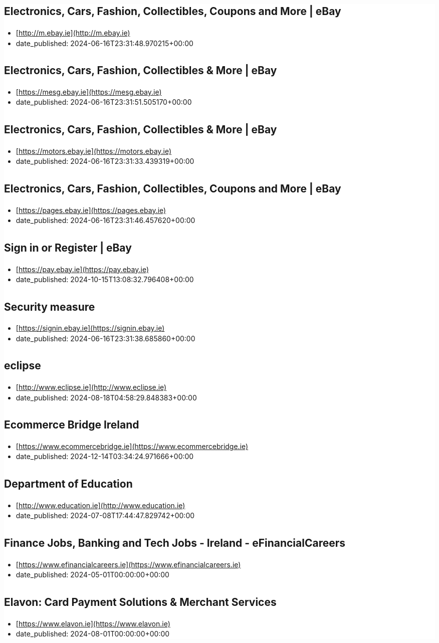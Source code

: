  ## Electronics, Cars, Fashion, Collectibles, Coupons and More | eBay
 - [http://m.ebay.ie](http://m.ebay.ie)
 - date_published: 2024-06-16T23:31:48.970215+00:00

 ## Electronics, Cars, Fashion, Collectibles & More | eBay
 - [https://mesg.ebay.ie](https://mesg.ebay.ie)
 - date_published: 2024-06-16T23:31:51.505170+00:00

 ## Electronics, Cars, Fashion, Collectibles & More | eBay
 - [https://motors.ebay.ie](https://motors.ebay.ie)
 - date_published: 2024-06-16T23:31:33.439319+00:00

 ## Electronics, Cars, Fashion, Collectibles, Coupons and More | eBay
 - [https://pages.ebay.ie](https://pages.ebay.ie)
 - date_published: 2024-06-16T23:31:46.457620+00:00

 ## Sign in or Register | eBay
 - [https://pay.ebay.ie](https://pay.ebay.ie)
 - date_published: 2024-10-15T13:08:32.796408+00:00

 ## Security measure
 - [https://signin.ebay.ie](https://signin.ebay.ie)
 - date_published: 2024-06-16T23:31:38.685860+00:00

 ## eclipse
 - [http://www.eclipse.ie](http://www.eclipse.ie)
 - date_published: 2024-08-18T04:58:29.848383+00:00

 ## Ecommerce Bridge Ireland
 - [https://www.ecommercebridge.ie](https://www.ecommercebridge.ie)
 - date_published: 2024-12-14T03:34:24.971666+00:00

 ## Department of Education
 - [http://www.education.ie](http://www.education.ie)
 - date_published: 2024-07-08T17:44:47.829742+00:00

 ## Finance Jobs, Banking and Tech Jobs - Ireland - eFinancialCareers
 - [https://www.efinancialcareers.ie](https://www.efinancialcareers.ie)
 - date_published: 2024-05-01T00:00:00+00:00

 ## Elavon: Card Payment Solutions & Merchant Services
 - [https://www.elavon.ie](https://www.elavon.ie)
 - date_published: 2024-08-01T00:00:00+00:00
